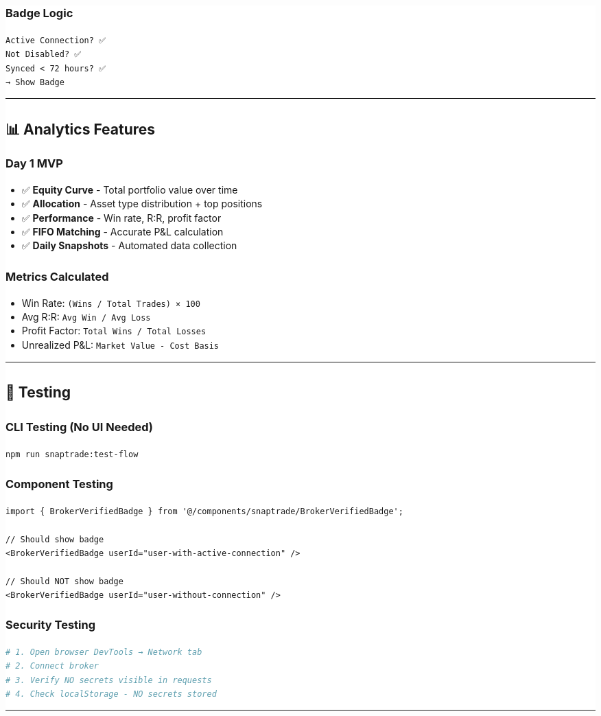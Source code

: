 ### Badge Logic
```
Active Connection? ✅
Not Disabled? ✅
Synced < 72 hours? ✅
→ Show Badge
```

---

## 📊 Analytics Features

### Day 1 MVP
- ✅ **Equity Curve** - Total portfolio value over time
- ✅ **Allocation** - Asset type distribution + top positions
- ✅ **Performance** - Win rate, R:R, profit factor
- ✅ **FIFO Matching** - Accurate P&L calculation
- ✅ **Daily Snapshots** - Automated data collection

### Metrics Calculated
- Win Rate: `(Wins / Total Trades) × 100`
- Avg R:R: `Avg Win / Avg Loss`
- Profit Factor: `Total Wins / Total Losses`
- Unrealized P&L: `Market Value - Cost Basis`

---

## 🧪 Testing

### CLI Testing (No UI Needed)
```bash
npm run snaptrade:test-flow
```

### Component Testing
```tsx
import { BrokerVerifiedBadge } from '@/components/snaptrade/BrokerVerifiedBadge';

// Should show badge
<BrokerVerifiedBadge userId="user-with-active-connection" />

// Should NOT show badge
<BrokerVerifiedBadge userId="user-without-connection" />
```

### Security Testing
```bash
# 1. Open browser DevTools → Network tab
# 2. Connect broker
# 3. Verify NO secrets visible in requests
# 4. Check localStorage - NO secrets stored
```

---